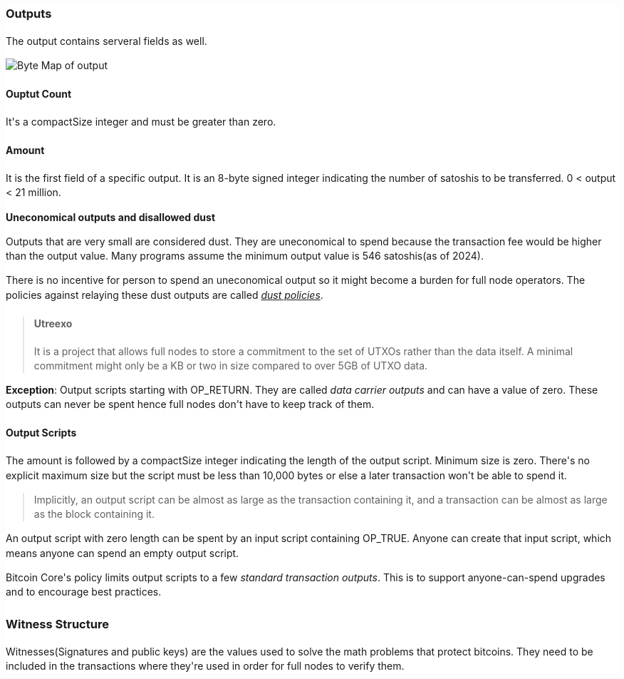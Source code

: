 ### Outputs

The output contains serveral fields as well.

![Byte Map of output](https://github.com/bitcoinbook/bitcoinbook/raw/develop/images/mbc3_0604.png)

#### Ouptut Count

It's a compactSize integer and must be greater than zero.

#### Amount

It is the first field of a specific output. It is an 8-byte signed integer indicating the number of satoshis to be transferred. 0 < output < 21 million.

**Uneconomical outputs and disallowed dust**

Outputs that are very small are considered dust. They are uneconomical to spend because the transaction fee would be higher than the output value. Many programs assume the minimum output value is 546 satoshis(as of 2024).

There is no incentive for person to spend an uneconomical output so it might become a burden for full node operators. The policies against relaying these dust outputs are called [*dust policies*](https://github.com/bitcoin/bitcoin/blob/3714692644f45808a6480525abc36870aeee1de4/src/policy/policy.cpp#L28).

> #### Utreexo
>
> It is a project that allows full nodes to store a commitment to the set of UTXOs rather than the data itself. A minimal commitment might only be a KB or two in size compared to over 5GB of UTXO data.

**Exception**: Output scripts starting with OP_RETURN. They are called *data carrier outputs* and can have a value of zero. These outputs can never be spent hence full nodes don't have to keep track of them.

#### Output Scripts

The amount is followed by a compactSize integer indicating the length of the output script. Minimum size is zero. There's no explicit maximum size but the script must be less than 10,000 bytes or else a later transaction won't be able to spend it.

> Implicitly, an output script can be almost as large as the transaction containing it, and a transaction can be almost as large as the block containing it.

An output script with zero length can be spent by an input script containing OP_TRUE. Anyone can create that input script, which means anyone can spend an empty output script.

Bitcoin Core's policy limits output scripts to a few *standard transaction outputs*. This is to support anyone-can-spend upgrades and to encourage best practices.

### Witness Structure

Witnesses(Signatures and public keys) are the values used to solve the math problems that protect bitcoins. They need to be included in the transactions where they're used in order for full nodes to verify them.
